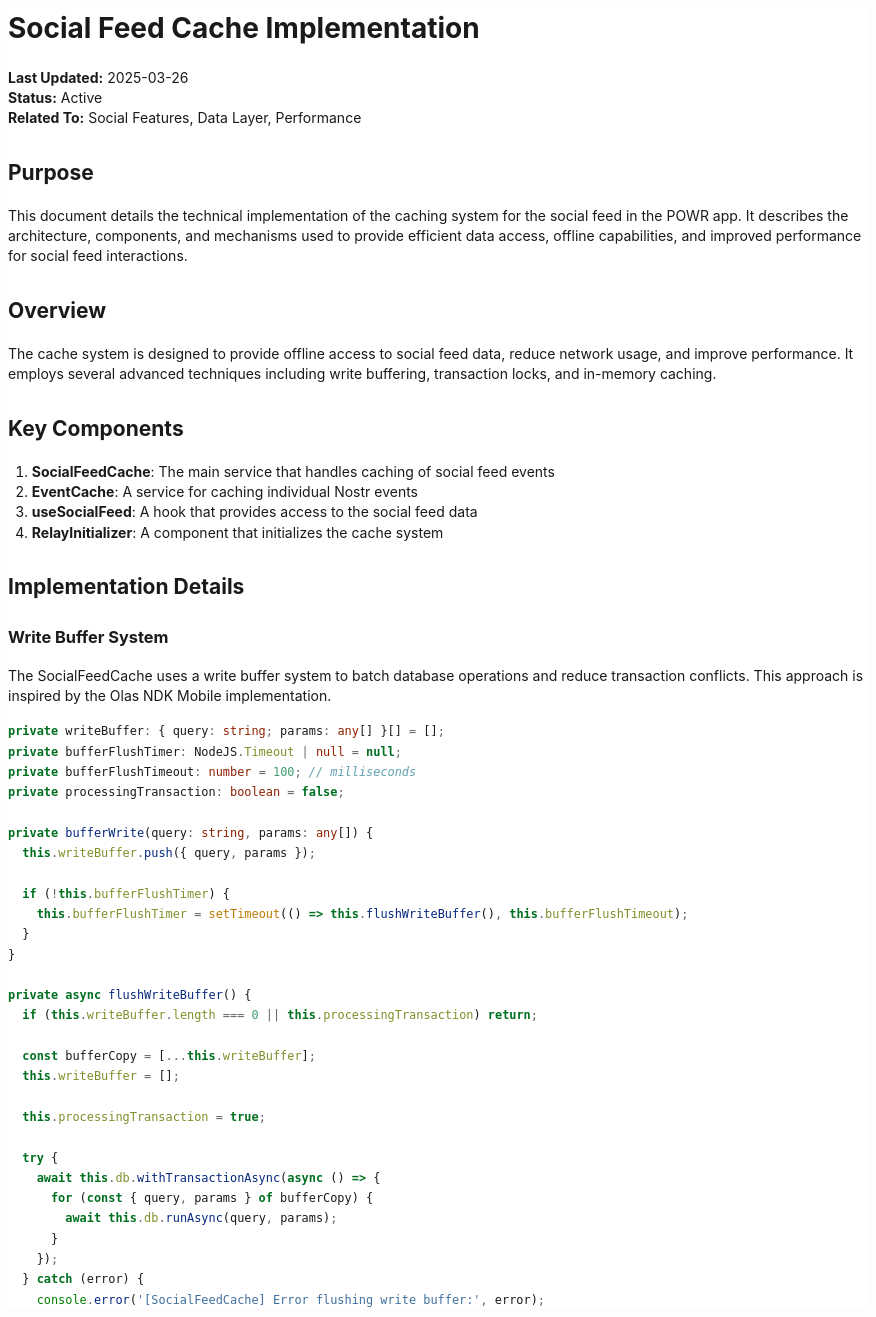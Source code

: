 # Social Feed Cache Implementation

**Last Updated:** 2025-03-26  
**Status:** Active  
**Related To:** Social Features, Data Layer, Performance

## Purpose

This document details the technical implementation of the caching system for the social feed in the POWR app. It describes the architecture, components, and mechanisms used to provide efficient data access, offline capabilities, and improved performance for social feed interactions.

## Overview

The cache system is designed to provide offline access to social feed data, reduce network usage, and improve performance. It employs several advanced techniques including write buffering, transaction locks, and in-memory caching.

## Key Components

1. **SocialFeedCache**: The main service that handles caching of social feed events
2. **EventCache**: A service for caching individual Nostr events
3. **useSocialFeed**: A hook that provides access to the social feed data
4. **RelayInitializer**: A component that initializes the cache system

## Implementation Details

### Write Buffer System

The SocialFeedCache uses a write buffer system to batch database operations and reduce transaction conflicts. This approach is inspired by the Olas NDK Mobile implementation.

```typescript
private writeBuffer: { query: string; params: any[] }[] = [];
private bufferFlushTimer: NodeJS.Timeout | null = null;
private bufferFlushTimeout: number = 100; // milliseconds
private processingTransaction: boolean = false;

private bufferWrite(query: string, params: any[]) {
  this.writeBuffer.push({ query, params });
  
  if (!this.bufferFlushTimer) {
    this.bufferFlushTimer = setTimeout(() => this.flushWriteBuffer(), this.bufferFlushTimeout);
  }
}

private async flushWriteBuffer() {
  if (this.writeBuffer.length === 0 || this.processingTransaction) return;
  
  const bufferCopy = [...this.writeBuffer];
  this.writeBuffer = [];
  
  this.processingTransaction = true;
  
  try {
    await this.db.withTransactionAsync(async () => {
      for (const { query, params } of bufferCopy) {
        await this.db.runAsync(query, params);
      }
    });
  } catch (error) {
    console.error('[SocialFeedCache] Error flushing write buffer:', error);
```